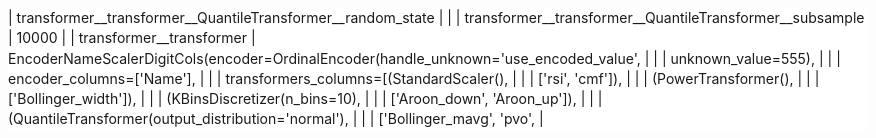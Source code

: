 | transformer__transformer__QuantileTransformer__random_state          |                                                                                                                                                                                                                                                                                                                                                                                         |
| transformer__transformer__QuantileTransformer__subsample             | 10000                                                                                                                                                                                                                                                                                                                                                                                   |
| transformer__transformer                                             | EncoderNameScalerDigitCols(encoder=OrdinalEncoder(handle_unknown='use_encoded_value',                                                                                                                                                                                                                                                                                                   |
|                                                                      |                                                   unknown_value=555),                                                                                                                                                                                                                                                                                                                   |
|                                                                      |                            encoder_columns=['Name'],                                                                                                                                                                                                                                                                                                                                    |
|                                                                      |                            transformers_columns=[(StandardScaler(),                                                                                                                                                                                                                                                                                                                     |
|                                                                      |                                                   ['rsi', 'cmf']),                                                                                                                                                                                                                                                                                                                      |
|                                                                      |                                                  (PowerTransformer(),                                                                                                                                                                                                                                                                                                                   |
|                                                                      |                                                   ['Bollinger_width']),                                                                                                                                                                                                                                                                                                                 |
|                                                                      |                                                  (KBinsDiscretizer(n_bins=10),                                                                                                                                                                                                                                                                                                          |
|                                                                      |                                                   ['Aroon_down', 'Aroon_up']),                                                                                                                                                                                                                                                                                                          |
|                                                                      |                                                  (QuantileTransformer(output_distribution='normal'),                                                                                                                                                                                                                                                                                    |
|                                                                      |                                                   ['Bollinger_mavg', 'pvo',                                                                                                                                                                                                                                                                                                             |